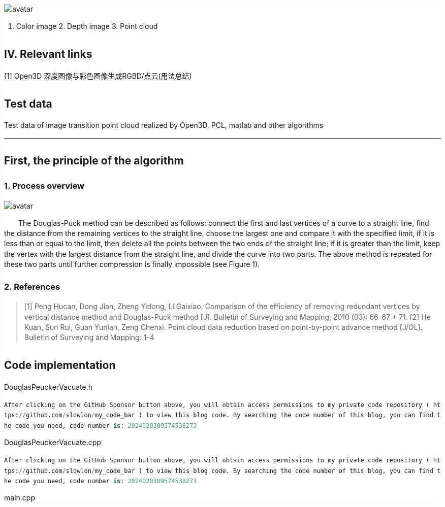 ![avatar]( 8b8eee416b6d4757ba43866f97a616d1.jpeg) 

 1. Color image 2. Depth image 3. Point cloud  

##  IV. Relevant links 

[1] Open3D 深度图像与彩色图像生成RGBD/点云(用法总结) 

##  Test data 

Test data of image transition point cloud realized by Open3D, PCL, matlab and other algorithms 



--------------------------------------------------------------------------------

##  First, the principle of the algorithm 

###  1. Process overview 

![avatar]( b6846274de794be398562ab6adc08b04.jpeg) 

   The Douglas-Puck method can be described as follows: connect the first and last vertices of a curve to a straight line, find the distance from the remaining vertices to the straight line, choose the largest one and compare it with the specified limit, if it is less than or equal to the limit, then delete all the points between the two ends of the straight line; if it is greater than the limit, keep the vertex with the largest distance from the straight line, and divide the curve into two parts. The above method is repeated for these two parts until further compression is finally impossible (see Figure 1).  

###  2. References 

>  [1] Peng Hucan, Dong Jian, Zheng Yidong, Li Gaixiao. Comparison of the efficiency of removing redundant vertices by vertical distance method and Douglas-Puck method [J]. Bulletin of Surveying and Mapping, 2010 (03): 66-67 + 71. [2] He Kuan, Sun Rui, Guan Yunlan, Zeng Chenxi. Point cloud data reduction based on point-by-point advance method [J/OL]. Bulletin of Surveying and Mapping: 1-4 

##  Code implementation 

DouglasPeuckerVacuate.h 

 ```python  
After clicking on the GitHub Sponsor button above, you will obtain access permissions to my private code repository ( https://github.com/slowlon/my_code_bar ) to view this blog code. By searching the code number of this blog, you can find the code you need, code number is: 2024020309574538273
 ```  
DouglasPeuckerVacuate.cpp 

 ```python  
After clicking on the GitHub Sponsor button above, you will obtain access permissions to my private code repository ( https://github.com/slowlon/my_code_bar ) to view this blog code. By searching the code number of this blog, you can find the code you need, code number is: 2024020309574538273
 ```  
main.cpp 
